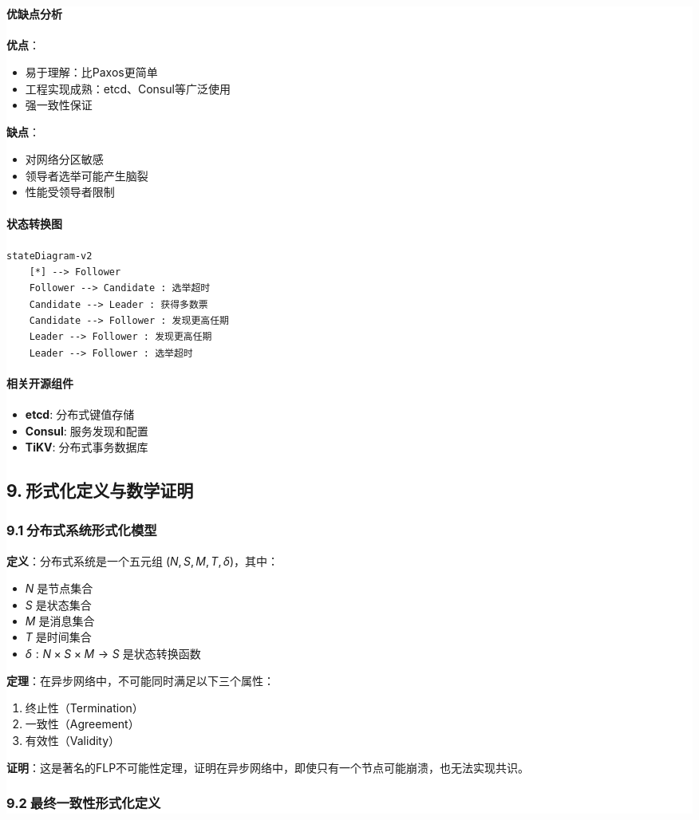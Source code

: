 #### 优缺点分析

**优点**：

- 易于理解：比Paxos更简单
- 工程实现成熟：etcd、Consul等广泛使用
- 强一致性保证

**缺点**：

- 对网络分区敏感
- 领导者选举可能产生脑裂
- 性能受领导者限制

#### 状态转换图

```mermaid
stateDiagram-v2
    [*] --> Follower
    Follower --> Candidate : 选举超时
    Candidate --> Leader : 获得多数票
    Candidate --> Follower : 发现更高任期
    Leader --> Follower : 发现更高任期
    Leader --> Follower : 选举超时

```

#### 相关开源组件

- **etcd**: 分布式键值存储
- **Consul**: 服务发现和配置
- **TiKV**: 分布式事务数据库

## 9. 形式化定义与数学证明

### 9.1 分布式系统形式化模型

**定义**：分布式系统是一个五元组 $(N, S, M, T, \delta)$，其中：

- $N$ 是节点集合
- $S$ 是状态集合
- $M$ 是消息集合
- $T$ 是时间集合
- $\delta: N \times S \times M \rightarrow S$ 是状态转换函数

**定理**：在异步网络中，不可能同时满足以下三个属性：

1. 终止性（Termination）
2. 一致性（Agreement）
3. 有效性（Validity）

**证明**：这是著名的FLP不可能性定理，证明在异步网络中，即使只有一个节点可能崩溃，也无法实现共识。

### 9.2 最终一致性形式化定义
